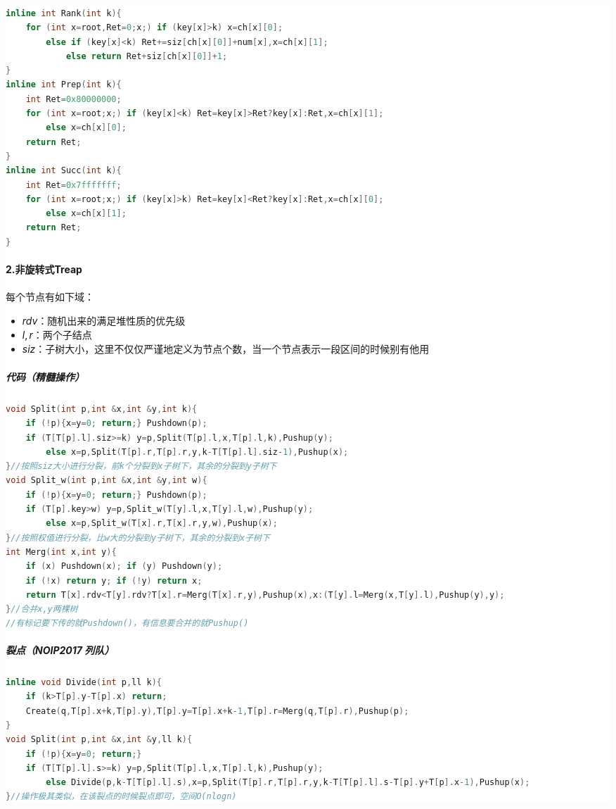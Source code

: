 ```c++
inline int Rank(int k){
	for (int x=root,Ret=0;x;) if (key[x]>k) x=ch[x][0];
		else if (key[x]<k) Ret+=siz[ch[x][0]]+num[x],x=ch[x][1];
			else return Ret+siz[ch[x][0]]+1;
}
inline int Prep(int k){
	int Ret=0x80000000;
	for (int x=root;x;) if (key[x]<k) Ret=key[x]>Ret?key[x]:Ret,x=ch[x][1];
		else x=ch[x][0];
	return Ret;
}
inline int Succ(int k){
	int Ret=0x7fffffff;
	for (int x=root;x;) if (key[x]>k) Ret=key[x]<Ret?key[x]:Ret,x=ch[x][0];
		else x=ch[x][1];
	return Ret;
}
```

#### 2.非旋转式Treap

每个节点有如下域：

- $rdv$：随机出来的满足堆性质的优先级
- $l,r$：两个子结点
- $siz$：子树大小，这里不仅仅严谨地定义为节点个数，当一个节点表示一段区间的时候别有他用

##### 代码（精髓操作）

```c++
void Split(int p,int &x,int &y,int k){
	if (!p){x=y=0; return;} Pushdown(p);
	if (T[T[p].l].siz>=k) y=p,Split(T[p].l,x,T[p].l,k),Pushup(y);
		else x=p,Split(T[p].r,T[p].r,y,k-T[T[p].l].siz-1),Pushup(x);
}//按照siz大小进行分裂，前k个分裂到x子树下，其余的分裂到y子树下
void Split_w(int p,int &x,int &y,int w){
	if (!p){x=y=0; return;} Pushdown(p);
	if (T[p].key>w) y=p,Split_w(T[y].l,x,T[y].l,w),Pushup(y);
		else x=p,Split_w(T[x].r,T[x].r,y,w),Pushup(x);
}//按照权值进行分裂，比w大的分裂到y子树下，其余的分裂到x子树下
int Merg(int x,int y){
	if (x) Pushdown(x); if (y) Pushdown(y);
	if (!x) return y; if (!y) return x;
	return T[x].rdv<T[y].rdv?T[x].r=Merg(T[x].r,y),Pushup(x),x:(T[y].l=Merg(x,T[y].l),Pushup(y),y);
}//合并x,y两棵树
//有标记要下传的就Pushdown()，有信息要合并的就Pushup()
```
##### 裂点（NOIP2017 列队）

```c++
inline void Divide(int p,ll k){
	if (k>T[p].y-T[p].x) return;
	Create(q,T[p].x+k,T[p].y),T[p].y=T[p].x+k-1,T[p].r=Merg(q,T[p].r),Pushup(p);
}
void Split(int p,int &x,int &y,ll k){
	if (!p){x=y=0; return;}
	if (T[T[p].l].s>=k) y=p,Split(T[p].l,x,T[p].l,k),Pushup(y);
		else Divide(p,k-T[T[p].l].s),x=p,Split(T[p].r,T[p].r,y,k-T[T[p].l].s-T[p].y+T[p].x-1),Pushup(x);
}//操作极其类似，在该裂点的时候裂点即可，空间O(nlogn)
```
